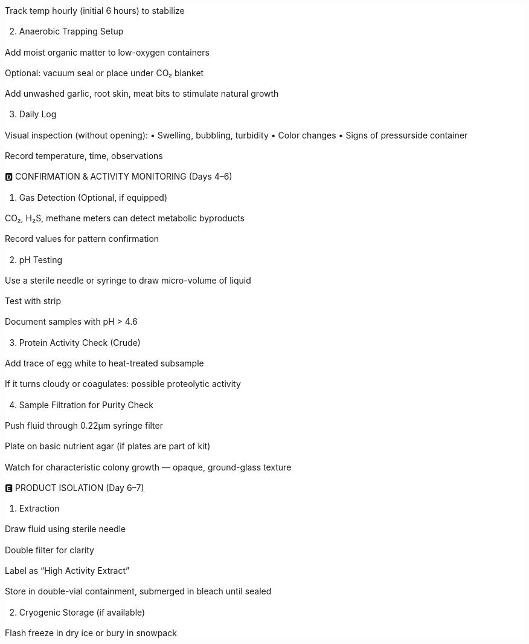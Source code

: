 Track temp hourly (initial 6 hours) to stabilize

2. Anaerobic Trapping Setup

Add moist organic matter to low-oxygen containers

Optional: vacuum seal or place under CO₂ blanket

Add unwashed garlic, root skin, meat bits to stimulate natural growth

3. Daily Log

Visual inspection (without opening):
• Swelling, bubbling, turbidity
• Color changes
• Signs of pressurside container

Record temperature, time, observations

🅳 CONFIRMATION & ACTIVITY MONITORING (Days 4–6)

1. Gas Detection (Optional, if equipped)

CO₂, H₂S, methane meters can detect metabolic byproducts

Record values for pattern confirmation

2. pH Testing

Use a sterile needle or syringe to draw micro-volume of liquid

Test with strip

Document samples with pH > 4.6

3. Protein Activity Check (Crude)

Add trace of egg white to heat-treated subsample

If it turns cloudy or coagulates: possible proteolytic activity

4. Sample Filtration for Purity Check

Push fluid through 0.22μm syringe filter

Plate on basic nutrient agar (if plates are part of kit)

Watch for characteristic colony growth — opaque, ground-glass texture

🅴 PRODUCT ISOLATION (Day 6–7)

1. Extraction

Draw fluid using sterile needle

Double filter for clarity

Label as “High Activity Extract”

Store in double-vial containment, submerged in bleach until sealed

2. Cryogenic Storage (if available)

Flash freeze in dry ice or bury in snowpack
